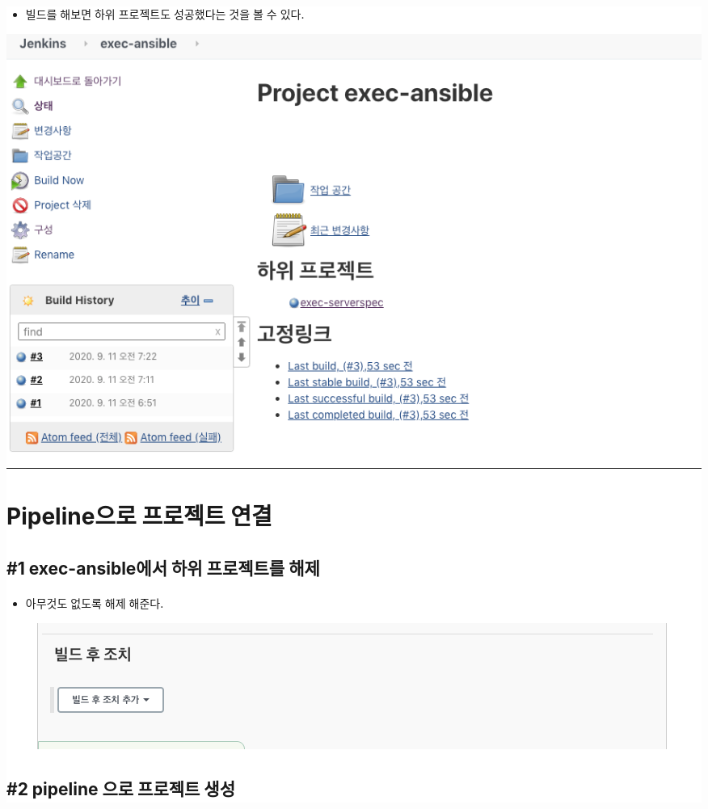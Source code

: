 - 빌드를 해보면 하위 프로젝트도 성공했다는 것을 볼 수 있다.

![9/Untitled21.png](9/Untitled21.png)

---

# Pipeline으로 프로젝트 연결

## #1 exec-ansible에서 하위 프로젝트를 해제

- 아무것도 없도록 해제 해준다.

![9/Untitled22.png](9/Untitled22.png)

## #2 pipeline 으로 프로젝트 생성
